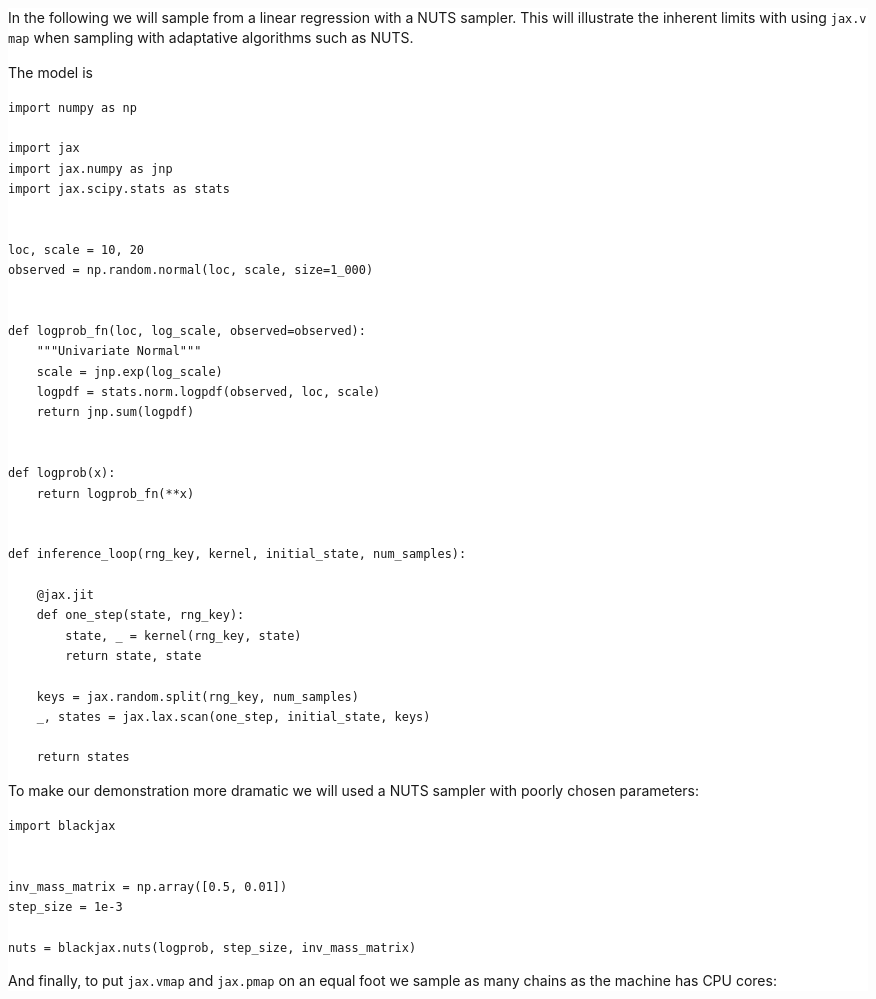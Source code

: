 In the following we will sample from a linear regression with a NUTS sampler. This will illustrate the inherent limits with using `jax.vmap` when sampling with adaptative algorithms such as NUTS.

The model is

```{code-cell} ipython3
import numpy as np

import jax
import jax.numpy as jnp
import jax.scipy.stats as stats


loc, scale = 10, 20
observed = np.random.normal(loc, scale, size=1_000)


def logprob_fn(loc, log_scale, observed=observed):
    """Univariate Normal"""
    scale = jnp.exp(log_scale)
    logpdf = stats.norm.logpdf(observed, loc, scale)
    return jnp.sum(logpdf)


def logprob(x):
    return logprob_fn(**x)


def inference_loop(rng_key, kernel, initial_state, num_samples):

    @jax.jit
    def one_step(state, rng_key):
        state, _ = kernel(rng_key, state)
        return state, state

    keys = jax.random.split(rng_key, num_samples)
    _, states = jax.lax.scan(one_step, initial_state, keys)

    return states
```

To make our demonstration more dramatic we will used a NUTS sampler with poorly chosen parameters:

```{code-cell} ipython3
import blackjax


inv_mass_matrix = np.array([0.5, 0.01])
step_size = 1e-3

nuts = blackjax.nuts(logprob, step_size, inv_mass_matrix)
```

And finally, to put `jax.vmap` and `jax.pmap` on an equal foot we sample as many chains as the machine has CPU cores:

